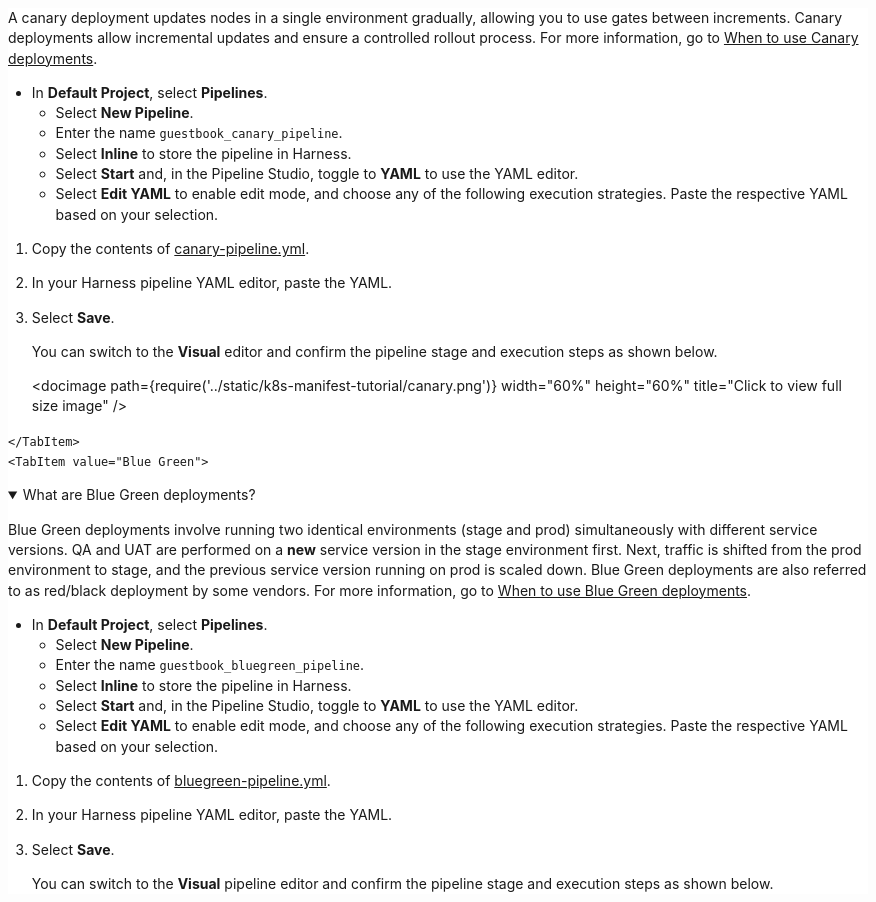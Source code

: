 A canary deployment updates nodes in a single environment gradually, allowing you to use gates between increments. Canary deployments allow incremental updates and ensure a controlled rollout process. For more information, go to [When to use Canary deployments](/docs/continuous-delivery/manage-deployments/deployment-concepts#when-to-use-canary-deployments).

</details>

- In **Default Project**, select **Pipelines**.
    - Select **New Pipeline**.
    - Enter the name `guestbook_canary_pipeline`.
    - Select **Inline** to store the pipeline in Harness.
    - Select **Start** and, in the Pipeline Studio, toggle to **YAML** to use the YAML editor.
    - Select **Edit YAML** to enable edit mode, and choose any of the following execution strategies. Paste the respective YAML based on your selection.

1. Copy the contents of [canary-pipeline.yml](https://github.com/harness-community/harnesscd-example-apps/blob/master/guestbook/harnesscd-pipeline/canary-pipeline.yml).
2. In your Harness pipeline YAML editor, paste the YAML.
3. Select **Save**.
   
   You can switch to the **Visual** editor and confirm the pipeline stage and execution steps as shown below.

   <docimage path={require('../static/k8s-manifest-tutorial/canary.png')} width="60%" height="60%" title="Click to view full size image" />

```mdx-code-block
</TabItem>
<TabItem value="Blue Green">
```

<details open>
<summary>What are Blue Green deployments?</summary>

Blue Green deployments involve running two identical environments (stage and prod) simultaneously with different service versions. QA and UAT are performed on a **new** service version in the stage environment first. Next, traffic is shifted from the prod environment to stage, and the previous service version running on prod is scaled down. Blue Green deployments are also referred to as red/black deployment by some vendors. For more information, go to [When to use Blue Green deployments](/docs/continuous-delivery/manage-deployments/deployment-concepts#when-to-use-blue-green-deployments).

</details>

- In **Default Project**, select **Pipelines**.
    - Select **New Pipeline**.
    - Enter the name `guestbook_bluegreen_pipeline`.
    - Select **Inline** to store the pipeline in Harness.
    - Select **Start** and, in the Pipeline Studio, toggle to **YAML** to use the YAML editor.
    - Select **Edit YAML** to enable edit mode, and choose any of the following execution strategies. Paste the respective YAML based on your selection.

1. Copy the contents of [bluegreen-pipeline.yml](https://github.com/harness-community/harnesscd-example-apps/blob/master/guestbook/harnesscd-pipeline/bluegreen-pipeline.yml).
2. In your Harness pipeline YAML editor, paste the YAML.
3. Select **Save**.
   
   You can switch to the **Visual** pipeline editor and confirm the pipeline stage and execution steps as shown below.
